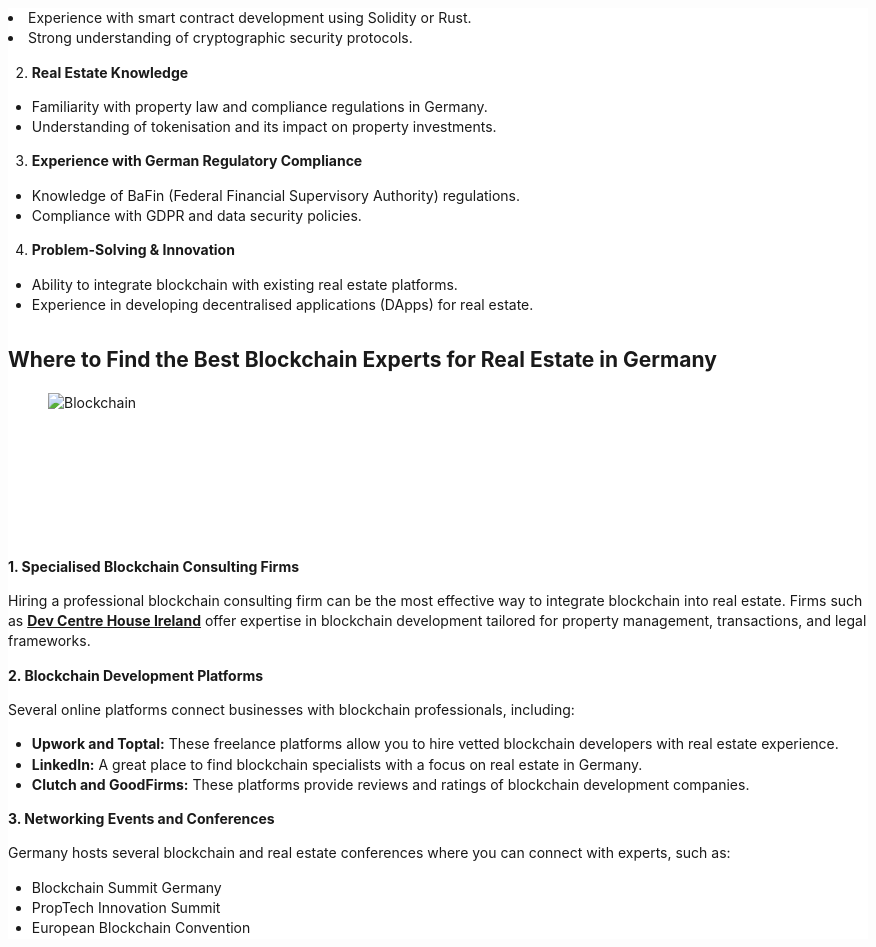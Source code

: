 <li style="padding-top:var(--wp--preset--spacing--xx-small);padding-bottom:var(--wp--preset--spacing--xx-small)">Experience with smart contract development using Solidity or Rust.</li>
<li style="padding-top:var(--wp--preset--spacing--xx-small);padding-bottom:var(--wp--preset--spacing--xx-small)">Strong understanding of cryptographic security protocols.</li>
</ul>
<ol class="wp-block-list" start="2">
<li><strong>Real Estate Knowledge</strong></li>
</ol>
<ul class="wp-block-list">
<li style="padding-top:var(--wp--preset--spacing--xx-small);padding-bottom:var(--wp--preset--spacing--xx-small)">Familiarity with property law and compliance regulations in Germany.</li>
<li style="padding-top:var(--wp--preset--spacing--xx-small);padding-bottom:var(--wp--preset--spacing--xx-small)">Understanding of tokenisation and its impact on property investments.</li>
</ul>
<ol class="wp-block-list" start="3">
<li><strong>Experience with German Regulatory Compliance</strong></li>
</ol>
<ul class="wp-block-list">
<li style="padding-top:var(--wp--preset--spacing--xx-small);padding-bottom:var(--wp--preset--spacing--xx-small)">Knowledge of BaFin (Federal Financial Supervisory Authority) regulations.</li>
<li style="padding-top:var(--wp--preset--spacing--xx-small);padding-bottom:var(--wp--preset--spacing--xx-small)">Compliance with GDPR and data security policies.</li>
</ul>
<ol class="wp-block-list" start="4">
<li><strong>Problem-Solving &amp; Innovation</strong></li>
</ol>
<ul class="wp-block-list">
<li style="padding-top:var(--wp--preset--spacing--xx-small);padding-bottom:var(--wp--preset--spacing--xx-small)">Ability to integrate blockchain with existing real estate platforms.</li>
<li style="padding-top:var(--wp--preset--spacing--xx-small);padding-bottom:var(--wp--preset--spacing--xx-small)">Experience in developing decentralised applications (DApps) for real estate.</li>
</ul>
<h2 class="wp-block-heading">Where to Find the Best Blockchain Experts for Real Estate in Germany</h2>
<figure class="wp-block-image size-large"><img alt="Blockchain" class="wp-image-649" decoding="async" height="577" loading="lazy" sizes="auto, (max-width: 1024px) 100vw, 1024px" src="https://www.devcentrehouse.eu/blogs/wp-content/uploads/2025/02/zt0hwqugxlq-1024x577.jpg" srcset="https://www.devcentrehouse.eu/blogs/wp-content/uploads/2025/02/zt0hwqugxlq-1024x577.jpg 1024w, https://www.devcentrehouse.eu/blogs/wp-content/uploads/2025/02/zt0hwqugxlq-300x169.jpg 300w, https://www.devcentrehouse.eu/blogs/wp-content/uploads/2025/02/zt0hwqugxlq-768x432.jpg 768w, https://www.devcentrehouse.eu/blogs/wp-content/uploads/2025/02/zt0hwqugxlq-1536x865.jpg 1536w, https://www.devcentrehouse.eu/blogs/wp-content/uploads/2025/02/zt0hwqugxlq.jpg 1600w" width="1024"/></figure>
<p><strong>1. Specialised Blockchain Consulting Firms</strong></p>
<p>Hiring a professional blockchain consulting firm can be the most effective way to integrate blockchain into real estate. Firms such as <strong><a href="https://www.devcentrehouse.eu/en/services/blockchain">Dev Centre House Ireland</a></strong> offer expertise in blockchain development tailored for property management, transactions, and legal frameworks.</p>
<p><strong>2. Blockchain Development Platforms</strong></p>
<p>Several online platforms connect businesses with blockchain professionals, including:</p>
<ul class="wp-block-list">
<li style="padding-top:var(--wp--preset--spacing--xx-small);padding-bottom:var(--wp--preset--spacing--xx-small)"><strong>Upwork and Toptal:</strong> These freelance platforms allow you to hire vetted blockchain developers with real estate experience.</li>
<li style="padding-top:var(--wp--preset--spacing--xx-small);padding-bottom:var(--wp--preset--spacing--xx-small)"><strong>LinkedIn:</strong> A great place to find blockchain specialists with a focus on real estate in Germany.</li>
<li style="padding-top:var(--wp--preset--spacing--xx-small);padding-bottom:var(--wp--preset--spacing--xx-small)"><strong>Clutch and GoodFirms:</strong> These platforms provide reviews and ratings of blockchain development companies.</li>
</ul>
<p><strong>3. Networking Events and Conferences</strong></p>
<p>Germany hosts several blockchain and real estate conferences where you can connect with experts, such as:</p>
<ul class="wp-block-list">
<li style="padding-top:var(--wp--preset--spacing--xx-small);padding-bottom:var(--wp--preset--spacing--xx-small)">Blockchain Summit Germany</li>
<li style="padding-top:var(--wp--preset--spacing--xx-small);padding-bottom:var(--wp--preset--spacing--xx-small)">PropTech Innovation Summit</li>
<li style="padding-top:var(--wp--preset--spacing--xx-small);padding-bottom:var(--wp--preset--spacing--xx-small)">European Blockchain Convention</li>